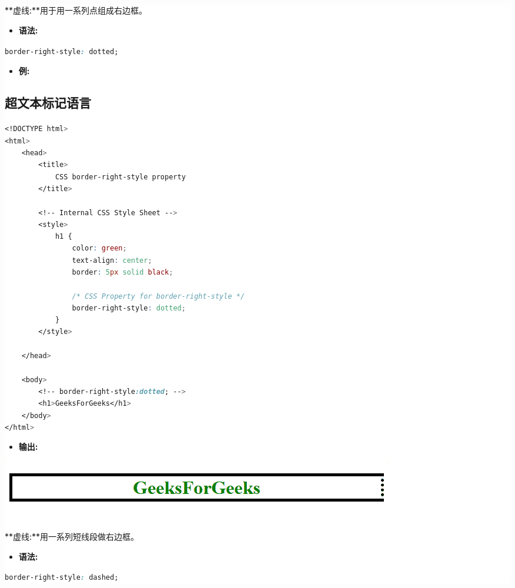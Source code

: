 **虚线:**用于用一系列点组成右边框。

*   **语法:**

```css
border-right-style: dotted;
```

*   **例:**

## 超文本标记语言

```css
<!DOCTYPE html>
<html>
    <head>
        <title>
            CSS border-right-style property
        </title>

        <!-- Internal CSS Style Sheet -->
        <style>
            h1 {
                color: green;
                text-align: center;
                border: 5px solid black;

                /* CSS Property for border-right-style */
                border-right-style: dotted;
            }
        </style>

    </head>

    <body>
        <!-- border-right-style:dotted; -->
        <h1>GeeksForGeeks</h1>
    </body>
</html>                   
```

*   **输出:**

![CSS | Property | border-right-style-dotted](img/7688f0613e144e1dd0c3fef26733e434.png)

**虚线:**用一系列短线段做右边框。

*   **语法:**

```css
border-right-style: dashed;
```
